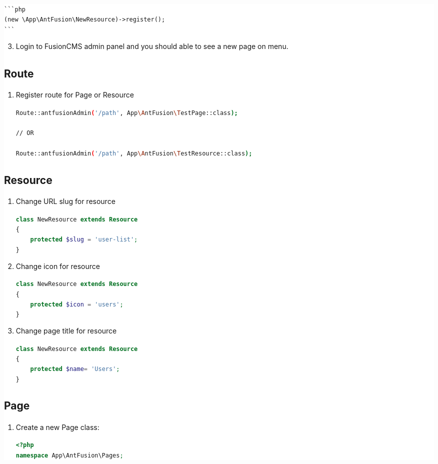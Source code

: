     ```php
    (new \App\AntFusion\NewResource)->register();
    ```
    
3. Login to FusionCMS admin panel and you should able to see a new page on menu.

## Route

1. Register route for Page or Resource
    
    ```bash
    Route::antfusionAdmin('/path', App\AntFusion\TestPage::class);
    
    // OR
    
    Route::antfusionAdmin('/path', App\AntFusion\TestResource::class);
    ```
    

## Resource

1. Change URL slug for resource
    
    ```php
    class NewResource extends Resource
    {
    	protected $slug = 'user-list';
    }
    ```
    
2. Change icon for resource
    
    ```php
    class NewResource extends Resource
    {
    	protected $icon = 'users';
    }
    ```
    
3. Change page title for resource
    
    ```php
    class NewResource extends Resource
    {
    	protected $name= 'Users';
    }
    ```
    

## Page

1. Create a new Page class:
    
    ```php
    <?php
    namespace App\AntFusion\Pages;
    